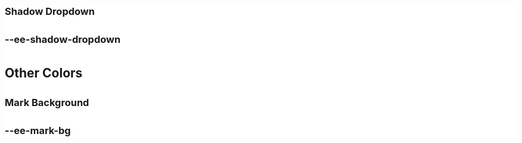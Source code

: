 <div class="color-drop">
    <div class="color-drop__color" style="background: var(--ee-shadow-dropdown)"></div>
    <h3 class="color-drop__title">Shadow Dropdown</h3>
    <h3 class="color-drop__subtitle">--ee-shadow-dropdown</h3>
</div>

</div>

## Other Colors

<div class="color-drop-container">

<div class="color-drop">
    <div class="color-drop__color" style="background: var(--ee-mark-bg)"></div>
    <h3 class="color-drop__title">Mark Background</h3>
    <h3 class="color-drop__subtitle">--ee-mark-bg</h3>
</div>

</div>

